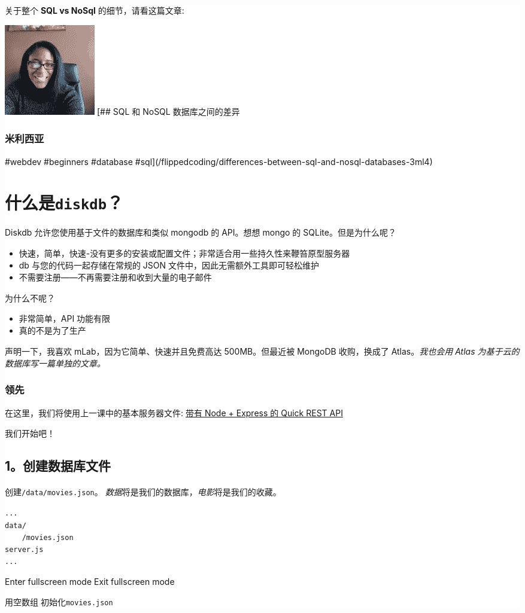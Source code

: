 关于整个 **SQL vs NoSql** 的细节，请看这篇文章:

[![flippedcoding image](img/bf52a01cd56e1fb6b6aba2826deacb3b.png)](/flippedcoding) [## SQL 和 NoSQL 数据库之间的差异

### 米利西亚

#webdev #beginners #database #sql](/flippedcoding/differences-between-sql-and-nosql-databases-3ml4)

# 什么是`diskdb`？

Diskdb 允许您使用基于文件的数据库和类似 mongodb 的 API。想想 mongo 的 SQLite。但是为什么呢？

*   快速，简单，快速-没有更多的安装或配置文件；非常适合用一些持久性来鞭笞原型服务器
*   db 与您的代码一起存储在常规的 JSON 文件中，因此无需额外工具即可轻松维护
*   不需要注册——不再需要注册和收到大量的电子邮件

为什么不呢？

*   非常简单，API 功能有限
*   真的不是为了生产

声明一下，我喜欢 mLab，因为它简单、快速并且免费高达 500MB。但最近被 MongoDB 收购，换成了 Atlas。*我也会用 Atlas 为基于云的数据库写一篇单独的文章。*

### 领先

在这里，我们将使用上一课中的基本服务器文件:
[带有 Node + Express 的 Quick REST API](https://github.com/lenmorld/devto_posts/tree/master/quick_node_express)

我们开始吧！

## 1。创建数据库文件

创建`/data/movies.json`。
*数据*将是我们的数据库，*电影*将是我们的收藏。

```
...
data/
    /movies.json
server.js
... 
```

Enter fullscreen mode Exit fullscreen mode

用空数组
初始化`movies.json`
